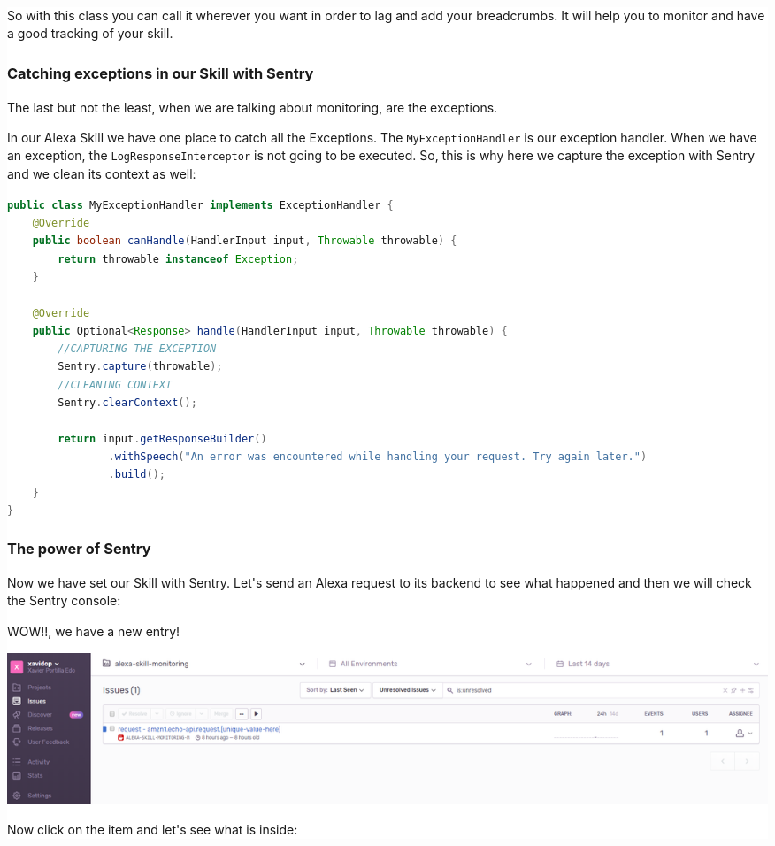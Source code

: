 So with this class you can call it wherever you want in order to lag and add your breadcrumbs. It will help you to monitor and have a good tracking of your skill.

### Catching exceptions in our Skill with Sentry

The last but not the least, when we are talking about monitoring, are the exceptions.

In our Alexa Skill we have one place to catch all the Exceptions. The `MyExceptionHandler` is our exception handler.
When we have an exception, the `LogResponseInterceptor` is not going to be executed. So, this is why here we capture the exception with Sentry and we clean its context as well:

```java
public class MyExceptionHandler implements ExceptionHandler {
    @Override
    public boolean canHandle(HandlerInput input, Throwable throwable) {
        return throwable instanceof Exception;
    }

    @Override
    public Optional<Response> handle(HandlerInput input, Throwable throwable) {
        //CAPTURING THE EXCEPTION
        Sentry.capture(throwable);
        //CLEANING CONTEXT
        Sentry.clearContext();

        return input.getResponseBuilder()
                .withSpeech("An error was encountered while handling your request. Try again later.")
                .build();
    }
}
```

### The power of Sentry

Now we have set our Skill with Sentry. Let's send an Alexa request to its backend to see what happened and then we will check the Sentry console:

WOW!!, we have a new entry!

![alt text](img/dashboard.png "Dashboard")

Now click on the item and let's see what is inside:
